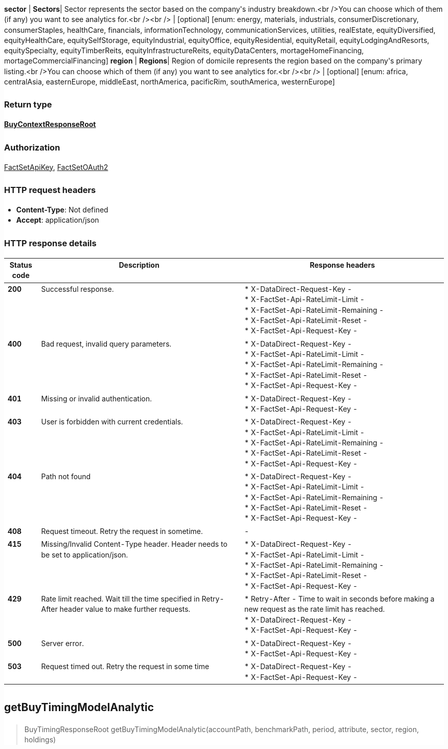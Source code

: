  **sector** | **Sectors**| Sector represents the sector based on the company&#39;s industry breakdown.&lt;br /&gt;You can choose which of them (if any) you want to see analytics for.&lt;br /&gt;&lt;br /&gt; | [optional] [enum: energy, materials, industrials, consumerDiscretionary, consumerStaples, healthCare, financials, informationTechnology, communicationServices, utilities, realEstate, equityDiversified, equityHealthCare, equitySelfStorage, equityIndustrial, equityOffice, equityResidential, equityRetail, equityLodgingAndResorts, equitySpecialty, equityTimberReits, equityInfrastructureReits, equityDataCenters, mortageHomeFinancing, mortageCommercialFinancing]
 **region** | **Regions**| Region of domicile represents the region based on the company&#39;s primary listing.&lt;br /&gt;You can choose which of them (if any) you want to see analytics for.&lt;br /&gt;&lt;br /&gt; | [optional] [enum: africa, centralAsia, easternEurope, middleEast, northAmerica, pacificRim, southAmerica, westernEurope]

### Return type

[**BuyContextResponseRoot**](BuyContextResponseRoot.md)

### Authorization

[FactSetApiKey](../README.md#FactSetApiKey), [FactSetOAuth2](../README.md#FactSetOAuth2)

### HTTP request headers

- **Content-Type**: Not defined
- **Accept**: application/json

### HTTP response details
| Status code | Description | Response headers |
|-------------|-------------|------------------|
| **200** | Successful response. |  * X-DataDirect-Request-Key -  <br>  * X-FactSet-Api-RateLimit-Limit -  <br>  * X-FactSet-Api-RateLimit-Remaining -  <br>  * X-FactSet-Api-RateLimit-Reset -  <br>  * X-FactSet-Api-Request-Key -  <br>  |
| **400** | Bad request, invalid query parameters. |  * X-DataDirect-Request-Key -  <br>  * X-FactSet-Api-RateLimit-Limit -  <br>  * X-FactSet-Api-RateLimit-Remaining -  <br>  * X-FactSet-Api-RateLimit-Reset -  <br>  * X-FactSet-Api-Request-Key -  <br>  |
| **401** | Missing or invalid authentication. |  * X-DataDirect-Request-Key -  <br>  * X-FactSet-Api-Request-Key -  <br>  |
| **403** | User is forbidden with current credentials. |  * X-DataDirect-Request-Key -  <br>  * X-FactSet-Api-RateLimit-Limit -  <br>  * X-FactSet-Api-RateLimit-Remaining -  <br>  * X-FactSet-Api-RateLimit-Reset -  <br>  * X-FactSet-Api-Request-Key -  <br>  |
| **404** | Path not found |  * X-DataDirect-Request-Key -  <br>  * X-FactSet-Api-RateLimit-Limit -  <br>  * X-FactSet-Api-RateLimit-Remaining -  <br>  * X-FactSet-Api-RateLimit-Reset -  <br>  * X-FactSet-Api-Request-Key -  <br>  |
| **408** | Request timeout. Retry the request in sometime. |  -  |
| **415** | Missing/Invalid Content-Type header. Header needs to be set to application/json. |  * X-DataDirect-Request-Key -  <br>  * X-FactSet-Api-RateLimit-Limit -  <br>  * X-FactSet-Api-RateLimit-Remaining -  <br>  * X-FactSet-Api-RateLimit-Reset -  <br>  * X-FactSet-Api-Request-Key -  <br>  |
| **429** | Rate limit reached. Wait till the time specified in Retry-After header value to make further requests. |  * Retry-After - Time to wait in seconds before making a new request as the rate limit has reached. <br>  * X-DataDirect-Request-Key -  <br>  * X-FactSet-Api-Request-Key -  <br>  |
| **500** | Server error. |  * X-DataDirect-Request-Key -  <br>  * X-FactSet-Api-Request-Key -  <br>  |
| **503** | Request timed out. Retry the request in some time |  * X-DataDirect-Request-Key -  <br>  * X-FactSet-Api-Request-Key -  <br>  |


## getBuyTimingModelAnalytic

> BuyTimingResponseRoot getBuyTimingModelAnalytic(accountPath, benchmarkPath, period, attribute, sector, region, holdings)
